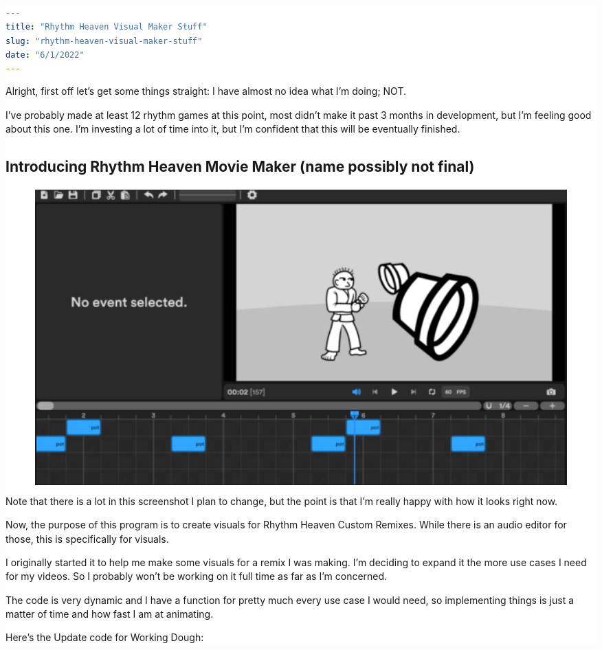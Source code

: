```yaml
---
title: "Rhythm Heaven Visual Maker Stuff"
slug: "rhythm-heaven-visual-maker-stuff"
date: "6/1/2022"
---
```


Alright, first off let’s get some things straight: I have almost no idea what I’m doing; NOT.

I’ve probably made at least 12 rhythm games at this point, most didn’t make it past 3 months in development, but I’m feeling good about this one. I’m investing a lot of time into it, but I’m confident that this will be eventually finished.

## Introducing Rhythm Heaven Movie Maker (name possibly not final)
<img src="../assets/Images/bloggeneral/rhcanvasscreenshot0.png" style="width: 90%; display: block; margin-left: auto; margin-right: auto;" alt="">

Note that there is a lot in this screenshot I plan to change, but the point is that I’m really happy with how it looks right now.

Now, the purpose of this program is to create visuals for Rhythm Heaven Custom Remixes. While there is an audio editor for those, this is specifically for visuals.

I originally started it to help me make some visuals for a remix I was making. I’m deciding to expand it the more use cases I need for my videos. So I probably won’t be working on it full time as far as I’m concerned.

The code is very dynamic and I have a function for pretty much every use case I would need, so implementing things is just a matter of time and how fast I am at animating.

Here’s the Update code for Working Dough:
